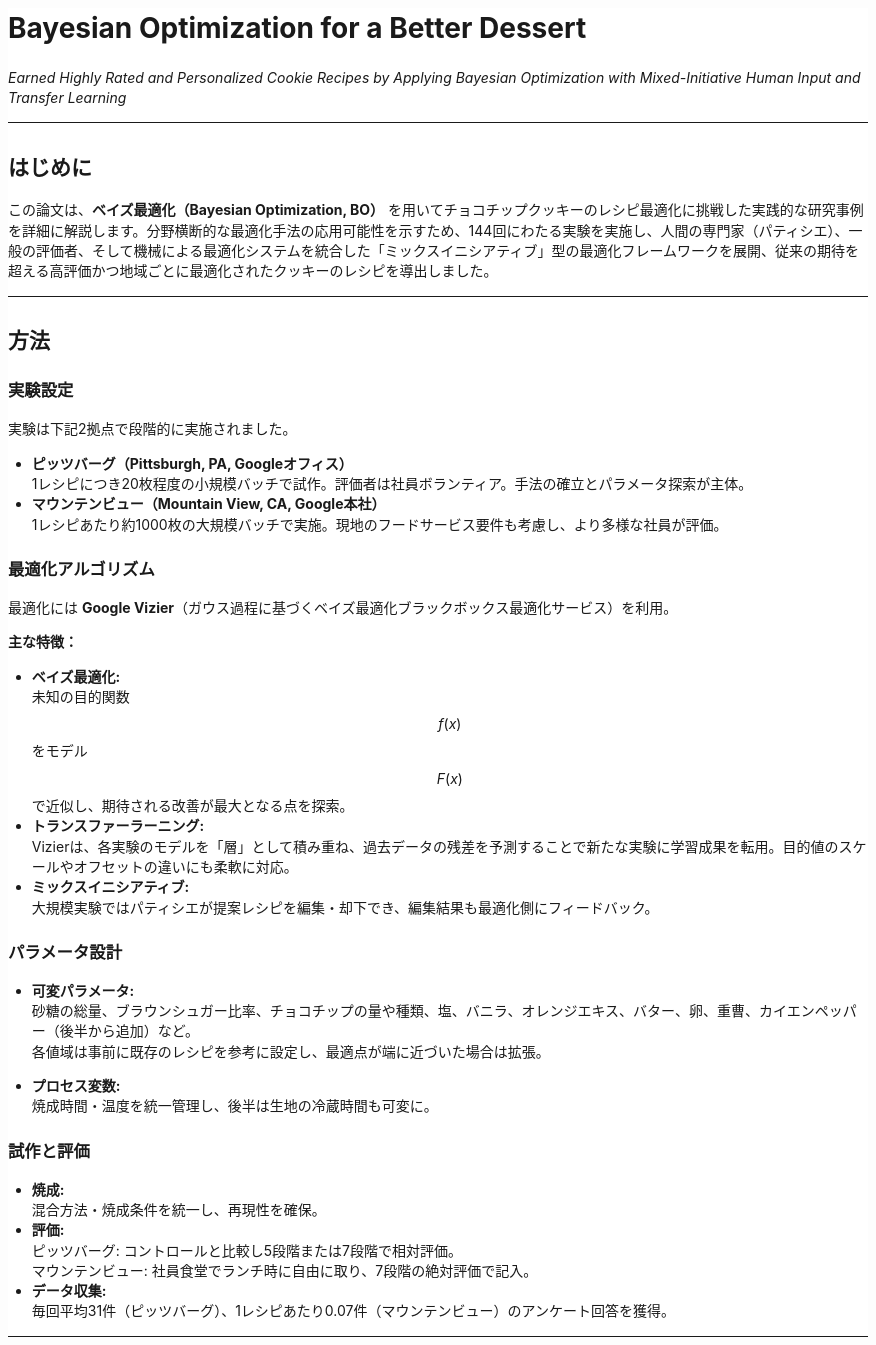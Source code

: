 

# Bayesian Optimization for a Better Dessert

_Earned Highly Rated and Personalized Cookie Recipes by Applying Bayesian Optimization with Mixed-Initiative Human Input and Transfer Learning_

---

## はじめに

この論文は、**ベイズ最適化（Bayesian Optimization, BO）** を用いてチョコチップクッキーのレシピ最適化に挑戦した実践的な研究事例を詳細に解説します。分野横断的な最適化手法の応用可能性を示すため、144回にわたる実験を実施し、人間の専門家（パティシエ）、一般の評価者、そして機械による最適化システムを統合した「ミックスイニシアティブ」型の最適化フレームワークを展開、従来の期待を超える高評価かつ地域ごとに最適化されたクッキーのレシピを導出しました。

---

## 方法

### 実験設定

実験は下記2拠点で段階的に実施されました。

- **ピッツバーグ（Pittsburgh, PA, Googleオフィス）**  
  1レシピにつき20枚程度の小規模バッチで試作。評価者は社員ボランティア。手法の確立とパラメータ探索が主体。
- **マウンテンビュー（Mountain View, CA, Google本社）**  
  1レシピあたり約1000枚の大規模バッチで実施。現地のフードサービス要件も考慮し、より多様な社員が評価。

### 最適化アルゴリズム

最適化には **Google Vizier**（ガウス過程に基づくベイズ最適化ブラックボックス最適化サービス）を利用。

**主な特徴：**
- **ベイズ最適化:**  
  未知の目的関数 $$ f(x) $$ をモデル $$ F(x) $$ で近似し、期待される改善が最大となる点を探索。
- **トランスファーラーニング:**  
  Vizierは、各実験のモデルを「層」として積み重ね、過去データの残差を予測することで新たな実験に学習成果を転用。目的値のスケールやオフセットの違いにも柔軟に対応。
- **ミックスイニシアティブ:**  
  大規模実験ではパティシエが提案レシピを編集・却下でき、編集結果も最適化側にフィードバック。

### パラメータ設計

- **可変パラメータ:**  
  砂糖の総量、ブラウンシュガー比率、チョコチップの量や種類、塩、バニラ、オレンジエキス、バター、卵、重曹、カイエンペッパー（後半から追加）など。  
  各値域は事前に既存のレシピを参考に設定し、最適点が端に近づいた場合は拡張。

- **プロセス変数:**  
  焼成時間・温度を統一管理し、後半は生地の冷蔵時間も可変に。

### 試作と評価

- **焼成:**  
  混合方法・焼成条件を統一し、再現性を確保。
- **評価:**  
  ピッツバーグ: コントロールと比較し5段階または7段階で相対評価。  
  マウンテンビュー: 社員食堂でランチ時に自由に取り、7段階の絶対評価で記入。
- **データ収集:**  
  毎回平均31件（ピッツバーグ）、1レシピあたり0.07件（マウンテンビュー）のアンケート回答を獲得。

---